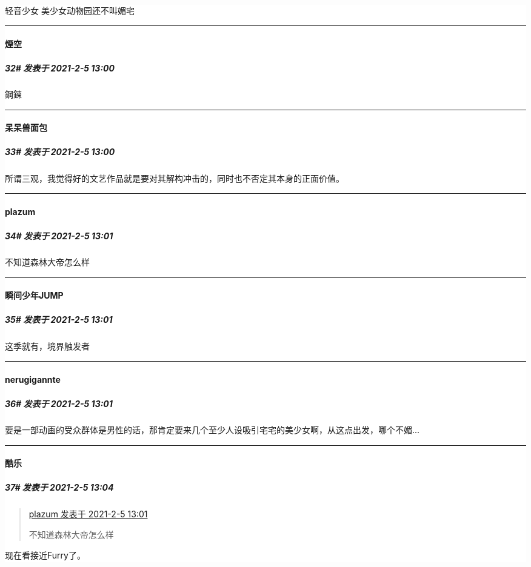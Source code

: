 轻音少女</blockquote>
美少女动物园还不叫媚宅


-----

####  煙空  
##### 32#       发表于 2021-2-5 13:00


鋼鍊


-----

####  呆呆兽面包  
##### 33#       发表于 2021-2-5 13:00


所谓三观，我觉得好的文艺作品就是要对其解构冲击的，同时也不否定其本身的正面价值。


-----

####  plazum  
##### 34#       发表于 2021-2-5 13:01


不知道森林大帝怎么样


-----

####  瞬间少年JUMP  
##### 35#       发表于 2021-2-5 13:01


这季就有，境界触发者


-----

####  nerugigannte  
##### 36#       发表于 2021-2-5 13:01


要是一部动画的受众群体是男性的话，那肯定要来几个至少人设吸引宅宅的美少女啊，从这点出发，哪个不媚...


-----

####  酷乐  
##### 37#       发表于 2021-2-5 13:04


<blockquote><a href="httphttps://bbs.saraba1st.com/2b/forum.php?mod=redirect&amp;goto=findpost&amp;pid=50246389&amp;ptid=1986405" target="_blank">plazum 发表于 2021-2-5 13:01</a>

不知道森林大帝怎么样</blockquote>现在看接近Furry了。
